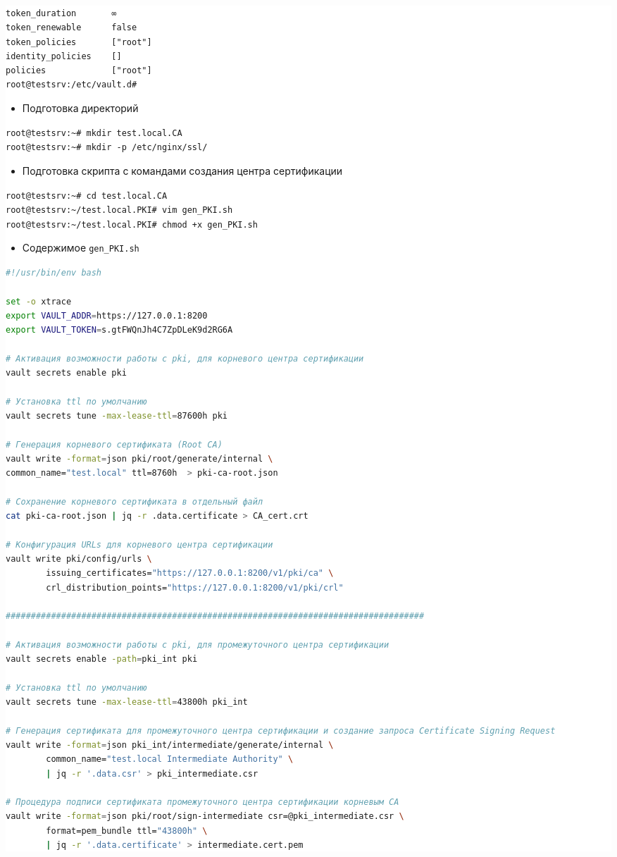 ```
token_duration       ∞
token_renewable      false
token_policies       ["root"]
identity_policies    []
policies             ["root"]
root@testsrv:/etc/vault.d# 
```

* Подготовка директорий
```
root@testsrv:~# mkdir test.local.CA
root@testsrv:~# mkdir -p /etc/nginx/ssl/
```

* Подготовка скрипта с командами создания центра сертификации
```
root@testsrv:~# cd test.local.CA
root@testsrv:~/test.local.PKI# vim gen_PKI.sh
root@testsrv:~/test.local.PKI# chmod +x gen_PKI.sh
```

* Содержимое `gen_PKI.sh`
```bash
#!/usr/bin/env bash

set -o xtrace
export VAULT_ADDR=https://127.0.0.1:8200
export VAULT_TOKEN=s.gtFWQnJh4C7ZpDLeK9d2RG6A

# Активация возможности работы с pki, для корневого центра сертификации
vault secrets enable pki

# Установка ttl по умолчанию
vault secrets tune -max-lease-ttl=87600h pki

# Генерация корневого сертификата (Root CA)
vault write -format=json pki/root/generate/internal \
common_name="test.local" ttl=8760h  > pki-ca-root.json

# Сохранение корневого сертификата в отдельный файл
cat pki-ca-root.json | jq -r .data.certificate > CA_cert.crt

# Конфигурация URLs для корневого центра сертификации
vault write pki/config/urls \
        issuing_certificates="https://127.0.0.1:8200/v1/pki/ca" \
        crl_distribution_points="https://127.0.0.1:8200/v1/pki/crl"

###################################################################################

# Активация возможности работы с pki, для промежуточного центра сертификации
vault secrets enable -path=pki_int pki

# Установка ttl по умолчанию
vault secrets tune -max-lease-ttl=43800h pki_int

# Генерация сертификата для промежуточного центра сертификации и создание запроса Certificate Signing Request
vault write -format=json pki_int/intermediate/generate/internal \
        common_name="test.local Intermediate Authority" \
        | jq -r '.data.csr' > pki_intermediate.csr

# Процедура подписи сертификата промежуточного центра сертификации корневым CA
vault write -format=json pki/root/sign-intermediate csr=@pki_intermediate.csr \
        format=pem_bundle ttl="43800h" \
        | jq -r '.data.certificate' > intermediate.cert.pem
```